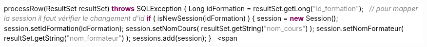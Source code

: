 processRow<span style="color: #000000;">&#40;</span><span style="color: #000000;">ResultSet</span> resultSet<span style="color: #000000;">&#41;</span> <span style="color: #7F0055; font-weight: bold;">throws</span> <span style="color: #000000;">SQLException</span> <span style="color: #000000;">&#123;</span>         <span style="color: #000000;">Long</span> idFormation = resultSet.<span style="color: #000000;">getLong</span><span style="color: #000000;">&#40;</span><span style="color: #888888;">&quot;id_formation&quot;</span><span style="color: #000000;">&#41;</span>; &nbsp;         <span style="color: #808080; font-style: italic;">// pour mapper la session il faut vérifier le changement d'id</span>         <span style="color: #7F0055;font-weight: bold;">if</span> <span style="color: #000000;">&#40;</span> isNewSession<span style="color: #000000;">&#40;</span>idFormation<span style="color: #000000;">&#41;</span> <span style="color: #000000;">&#41;</span> <span style="color: #000000;">&#123;</span>             session = <span style="color: #7F0055; font-weight: bold;">new</span> Session<span style="color: #000000;">&#40;</span><span style="color: #000000;">&#41;</span>;             session.<span style="color: #000000;">setIdFormation</span><span style="color: #000000;">&#40;</span>idFormation<span style="color: #000000;">&#41;</span>;             session.<span style="color: #000000;">setNomCours</span><span style="color: #000000;">&#40;</span> resultSet.<span style="color: #000000;">getString</span><span style="color: #000000;">&#40;</span><span style="color: #888888;">&quot;nom_cours&quot;</span><span style="color: #000000;">&#41;</span> <span style="color: #000000;">&#41;</span>;             session.<span style="color: #000000;">setNomFormateur</span><span style="color: #000000;">&#40;</span> resultSet.<span style="color: #000000;">getString</span><span style="color: #000000;">&#40;</span><span style="color: #888888;">&quot;nom_formateur&quot;</span><span style="color: #000000;">&#41;</span> <span style="color: #000000;">&#41;</span>;             sessions.<span style="color: #000000;">add</span><span style="color: #000000;">&#40;</span>session<span style="color: #000000;">&#41;</span>;         <span style="color: #000000;">&#125;</span> &nbsp;         <span